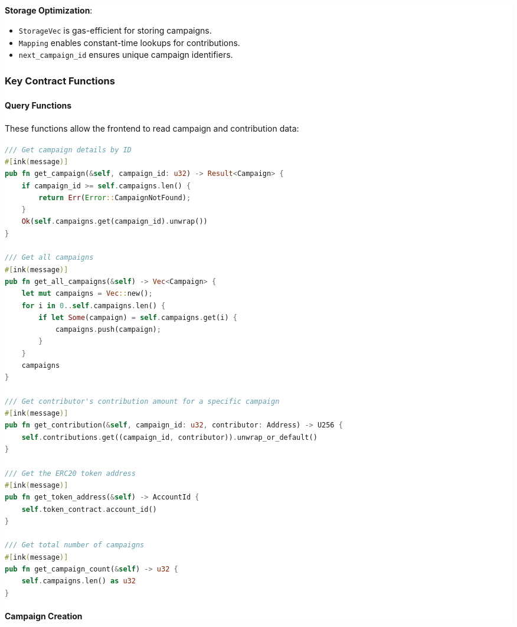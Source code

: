 **Storage Optimization**:
- `StorageVec` is gas-efficient for storing campaigns.
- `Mapping` enables constant-time lookups for contributions.
- `next_campaign_id` ensures unique campaign identifiers.

### Key Contract Functions

#### Query Functions

These functions allow the frontend to read campaign and contribution data:

```rust
/// Get campaign details by ID
#[ink(message)]
pub fn get_campaign(&self, campaign_id: u32) -> Result<Campaign> {
    if campaign_id >= self.campaigns.len() {
        return Err(Error::CampaignNotFound);
    }
    Ok(self.campaigns.get(campaign_id).unwrap())
}

/// Get all campaigns
#[ink(message)]
pub fn get_all_campaigns(&self) -> Vec<Campaign> {
    let mut campaigns = Vec::new();
    for i in 0..self.campaigns.len() {
        if let Some(campaign) = self.campaigns.get(i) {
            campaigns.push(campaign);
        }
    }
    campaigns
}

/// Get contributor's contribution amount for a specific campaign
#[ink(message)]
pub fn get_contribution(&self, campaign_id: u32, contributor: Address) -> U256 {
    self.contributions.get((campaign_id, contributor)).unwrap_or_default()
}

/// Get the ERC20 token address
#[ink(message)]
pub fn get_token_address(&self) -> AccountId {
    self.token_contract.account_id()
}

/// Get total number of campaigns
#[ink(message)]
pub fn get_campaign_count(&self) -> u32 {
    self.campaigns.len() as u32
}
```

#### Campaign Creation
